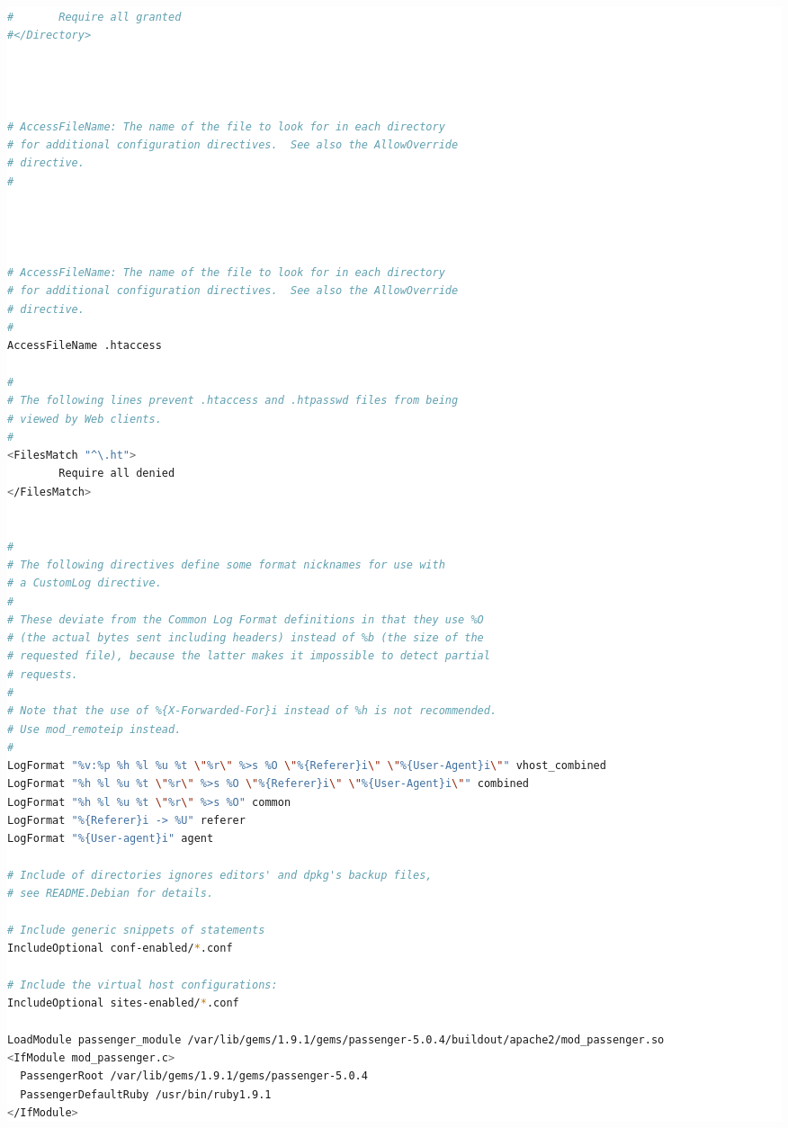 ```bash
#       Require all granted
#</Directory>




# AccessFileName: The name of the file to look for in each directory
# for additional configuration directives.  See also the AllowOverride
# directive.
#




# AccessFileName: The name of the file to look for in each directory
# for additional configuration directives.  See also the AllowOverride
# directive.
#
AccessFileName .htaccess

#
# The following lines prevent .htaccess and .htpasswd files from being
# viewed by Web clients.
#
<FilesMatch "^\.ht">
        Require all denied
</FilesMatch>


#
# The following directives define some format nicknames for use with
# a CustomLog directive.
#
# These deviate from the Common Log Format definitions in that they use %O
# (the actual bytes sent including headers) instead of %b (the size of the
# requested file), because the latter makes it impossible to detect partial
# requests.
#
# Note that the use of %{X-Forwarded-For}i instead of %h is not recommended.
# Use mod_remoteip instead.
#
LogFormat "%v:%p %h %l %u %t \"%r\" %>s %O \"%{Referer}i\" \"%{User-Agent}i\"" vhost_combined
LogFormat "%h %l %u %t \"%r\" %>s %O \"%{Referer}i\" \"%{User-Agent}i\"" combined
LogFormat "%h %l %u %t \"%r\" %>s %O" common
LogFormat "%{Referer}i -> %U" referer
LogFormat "%{User-agent}i" agent

# Include of directories ignores editors' and dpkg's backup files,
# see README.Debian for details.

# Include generic snippets of statements
IncludeOptional conf-enabled/*.conf

# Include the virtual host configurations:
IncludeOptional sites-enabled/*.conf

LoadModule passenger_module /var/lib/gems/1.9.1/gems/passenger-5.0.4/buildout/apache2/mod_passenger.so
<IfModule mod_passenger.c>
  PassengerRoot /var/lib/gems/1.9.1/gems/passenger-5.0.4
  PassengerDefaultRuby /usr/bin/ruby1.9.1
</IfModule>

```